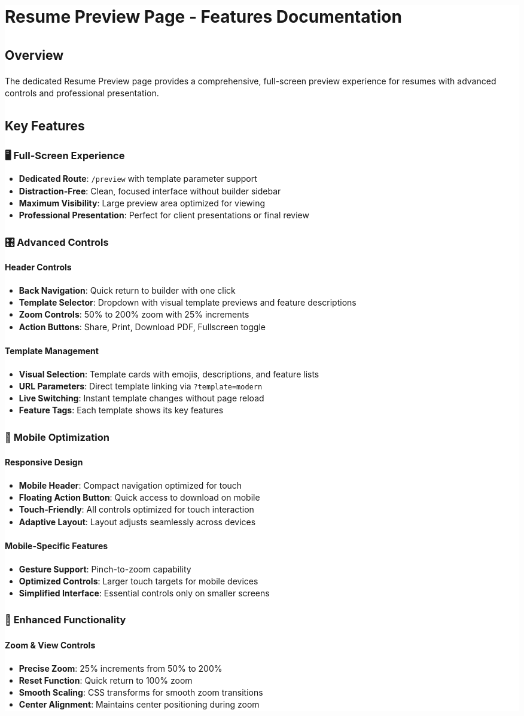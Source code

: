 # Resume Preview Page - Features Documentation

## Overview
The dedicated Resume Preview page provides a comprehensive, full-screen preview experience for resumes with advanced controls and professional presentation.

## Key Features

### 🖥️ **Full-Screen Experience**
- **Dedicated Route**: `/preview` with template parameter support
- **Distraction-Free**: Clean, focused interface without builder sidebar
- **Maximum Visibility**: Large preview area optimized for viewing
- **Professional Presentation**: Perfect for client presentations or final review

### 🎛️ **Advanced Controls**

#### Header Controls
- **Back Navigation**: Quick return to builder with one click
- **Template Selector**: Dropdown with visual template previews and feature descriptions
- **Zoom Controls**: 50% to 200% zoom with 25% increments
- **Action Buttons**: Share, Print, Download PDF, Fullscreen toggle

#### Template Management
- **Visual Selection**: Template cards with emojis, descriptions, and feature lists
- **URL Parameters**: Direct template linking via `?template=modern`
- **Live Switching**: Instant template changes without page reload
- **Feature Tags**: Each template shows its key features

### 📱 **Mobile Optimization**

#### Responsive Design
- **Mobile Header**: Compact navigation optimized for touch
- **Floating Action Button**: Quick access to download on mobile
- **Touch-Friendly**: All controls optimized for touch interaction
- **Adaptive Layout**: Layout adjusts seamlessly across devices

#### Mobile-Specific Features
- **Gesture Support**: Pinch-to-zoom capability
- **Optimized Controls**: Larger touch targets for mobile devices
- **Simplified Interface**: Essential controls only on smaller screens

### 🔧 **Enhanced Functionality**

#### Zoom & View Controls
- **Precise Zoom**: 25% increments from 50% to 200%
- **Reset Function**: Quick return to 100% zoom
- **Smooth Scaling**: CSS transforms for smooth zoom transitions
- **Center Alignment**: Maintains center positioning during zoom
